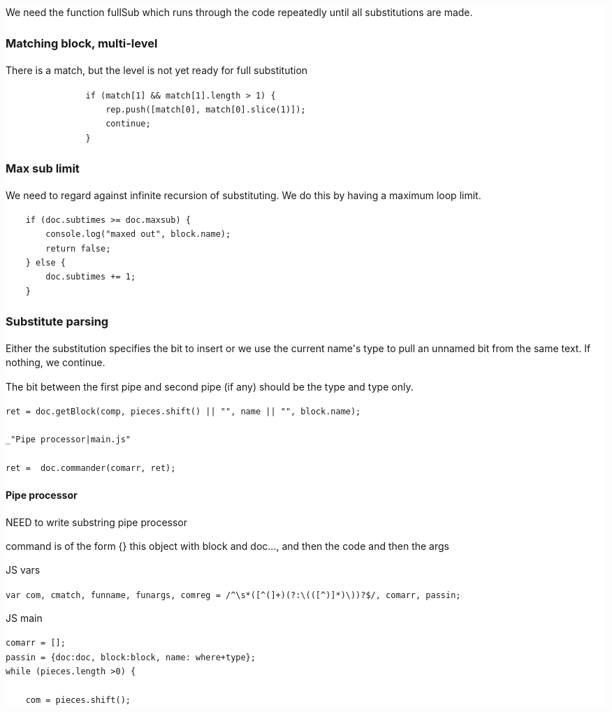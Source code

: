 We need the function fullSub which runs through the code repeatedly until all substitutions are made. 

### Matching block, multi-level

There is a match, but the level is not yet ready  for full substitution

                    if (match[1] && match[1].length > 1) {
                        rep.push([match[0], match[0].slice(1)]);
                        continue;
                    }

### Max sub limit

We need to regard against infinite recursion of substituting. We do this by having a maximum loop limit. 

        if (doc.subtimes >= doc.maxsub) {
            console.log("maxed out", block.name);
            return false;
        } else {
            doc.subtimes += 1;
        }

### Substitute parsing


Either the substitution specifies the bit to insert or we use the current name's type to pull an unnamed bit from the same text. If nothing, we continue. 

The bit between the first pipe and second pipe (if any) should be the type and type only. 

 
    ret = doc.getBlock(comp, pieces.shift() || "", name || "", block.name); 

    _"Pipe processor|main.js"

    ret =  doc.commander(comarr, ret); 



#### Pipe processor

NEED  to write substring pipe processor

command is of the form {} this object with block and doc..., and then the code and then the args



JS vars

    var com, cmatch, funname, funargs, comreg = /^\s*([^(]+)(?:\(([^)]*)\))?$/, comarr, passin;


JS main

    comarr = [];
    passin = {doc:doc, block:block, name: where+type};  
    while (pieces.length >0) {

        com = pieces.shift();
